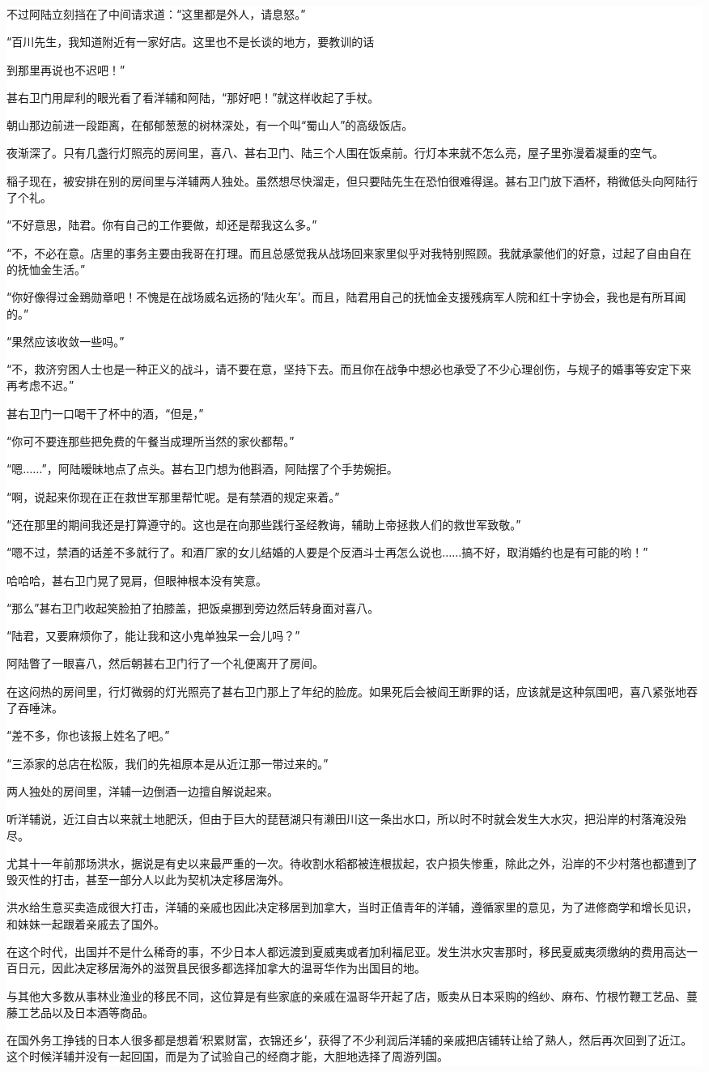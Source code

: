 不过阿陆立刻挡在了中间请求道：“这里都是外人，请息怒。”

“百川先生，我知道附近有一家好店。这里也不是长谈的地方，要教训的话

到那里再说也不迟吧！”

甚右卫门用犀利的眼光看了看洋辅和阿陆，“那好吧！”就这样收起了手杖。

朝山那边前进一段距离，在郁郁葱葱的树林深处，有一个叫“蜀山人”的高级饭店。

夜渐深了。只有几盏行灯照亮的房间里，喜八、甚右卫门、陆三个人围在饭桌前。行灯本来就不怎么亮，屋子里弥漫着凝重的空气。

稲子现在，被安排在别的房间里与洋辅两人独处。虽然想尽快溜走，但只要陆先生在恐怕很难得逞。甚右卫门放下酒杯，稍微低头向阿陆行了个礼。

“不好意思，陆君。你有自己的工作要做，却还是帮我这么多。”

“不，不必在意。店里的事务主要由我哥在打理。而且总感觉我从战场回来家里似乎对我特别照顾。我就承蒙他们的好意，过起了自由自在的抚恤金生活。”

“你好像得过金鵄勋章吧！不愧是在战场威名远扬的‘陆火车’。而且，陆君用自己的抚恤金支援残病军人院和红十字协会，我也是有所耳闻的。”

“果然应该收敛一些吗。”

“不，救济穷困人士也是一种正义的战斗，请不要在意，坚持下去。而且你在战争中想必也承受了不少心理创伤，与规子的婚事等安定下来再考虑不迟。”

甚右卫门一口喝干了杯中的酒，“但是，”

“你可不要连那些把免费的午餐当成理所当然的家伙都帮。”

“嗯……”，阿陆暧昧地点了点头。甚右卫门想为他斟酒，阿陆摆了个手势婉拒。

“啊，说起来你现在正在救世军那里帮忙呢。是有禁酒的规定来着。”

“还在那里的期间我还是打算遵守的。这也是在向那些践行圣经教诲，辅助上帝拯救人们的救世军致敬。”

“嗯不过，禁酒的话差不多就行了。和酒厂家的女儿结婚的人要是个反酒斗士再怎么说也……搞不好，取消婚约也是有可能的哟！”

哈哈哈，甚右卫门晃了晃肩，但眼神根本没有笑意。

“那么”甚右卫门收起笑脸拍了拍膝盖，把饭桌挪到旁边然后转身面对喜八。

“陆君，又要麻烦你了，能让我和这小鬼单独呆一会儿吗？”

阿陆瞥了一眼喜八，然后朝甚右卫门行了一个礼便离开了房间。

在这闷热的房间里，行灯微弱的灯光照亮了甚右卫门那上了年纪的脸庞。如果死后会被阎王断罪的话，应该就是这种氛围吧，喜八紧张地吞了吞唾沫。

“差不多，你也该报上姓名了吧。”

“三添家的总店在松阪，我们的先祖原本是从近江那一带过来的。”

两人独处的房间里，洋辅一边倒酒一边擅自解说起来。

听洋辅说，近江自古以来就土地肥沃，但由于巨大的琵琶湖只有濑田川这一条出水口，所以时不时就会发生大水灾，把沿岸的村落淹没殆尽。

尤其十一年前那场洪水，据说是有史以来最严重的一次。待收割水稻都被连根拔起，农户损失惨重，除此之外，沿岸的不少村落也都遭到了毁灭性的打击，甚至一部分人以此为契机决定移居海外。

洪水给生意买卖造成很大打击，洋辅的亲戚也因此决定移居到加拿大，当时正值青年的洋辅，遵循家里的意见，为了进修商学和增长见识，和妹妹一起跟着亲戚去了国外。

在这个时代，出国并不是什么稀奇的事，不少日本人都远渡到夏威夷或者加利福尼亚。发生洪水灾害那时，移民夏威夷须缴纳的费用高达一百日元，因此决定移居海外的滋贺县民很多都选择加拿大的温哥华作为出国目的地。

与其他大多数从事林业渔业的移民不同，这位算是有些家底的亲戚在温哥华开起了店，贩卖从日本采购的绉纱、麻布、竹根竹鞭工艺品、蔓藤工艺品以及日本酒等商品。

在国外务工挣钱的日本人很多都是想着‘积累财富，衣锦还乡’，获得了不少利润后洋辅的亲戚把店铺转让给了熟人，然后再次回到了近江。这个时候洋辅并没有一起回国，而是为了试验自己的经商才能，大胆地选择了周游列国。

